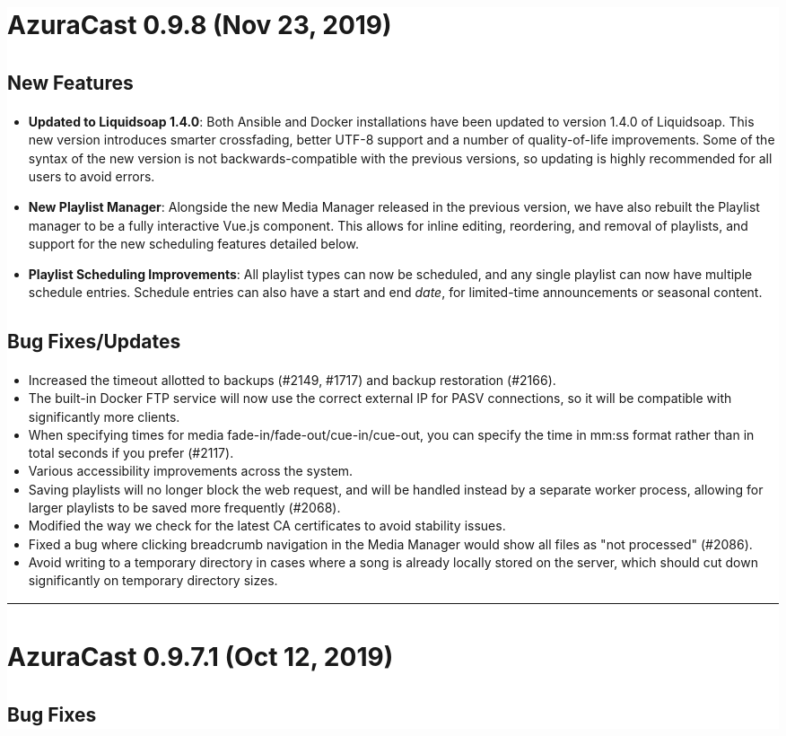 # AzuraCast 0.9.8 (Nov 23, 2019)

## New Features

- **Updated to Liquidsoap 1.4.0**: Both Ansible and Docker installations have been updated to version 1.4.0 of
  Liquidsoap. This new version introduces smarter crossfading, better UTF-8 support and a number of quality-of-life
  improvements. Some of the syntax of the new version is not backwards-compatible with the previous versions, so
  updating is highly recommended for all users to avoid errors.

- **New Playlist Manager**: Alongside the new Media Manager released in the previous version, we have also rebuilt the
  Playlist manager to be a fully interactive Vue.js component. This allows for inline editing, reordering, and removal
  of playlists, and support for the new scheduling features detailed below.

- **Playlist Scheduling Improvements**: All playlist types can now be scheduled, and any single playlist can now have
  multiple schedule entries. Schedule entries can also have a start and end _date_, for limited-time announcements or
  seasonal content.

## Bug Fixes/Updates

- Increased the timeout allotted to backups (#2149, #1717) and backup restoration (#2166).
- The built-in Docker FTP service will now use the correct external IP for PASV connections, so it will be compatible
  with significantly more clients.
- When specifying times for media fade-in/fade-out/cue-in/cue-out, you can specify the time in mm:ss format rather than
  in total seconds if you prefer (#2117).
- Various accessibility improvements across the system.
- Saving playlists will no longer block the web request, and will be handled instead by a separate worker process,
  allowing for larger playlists to be saved more frequently (#2068).
- Modified the way we check for the latest CA certificates to avoid stability issues.
- Fixed a bug where clicking breadcrumb navigation in the Media Manager would show all files as "not processed" (#2086).
- Avoid writing to a temporary directory in cases where a song is already locally stored on the server, which should cut
  down significantly on temporary directory sizes.

---

# AzuraCast 0.9.7.1 (Oct 12, 2019)

## Bug Fixes
